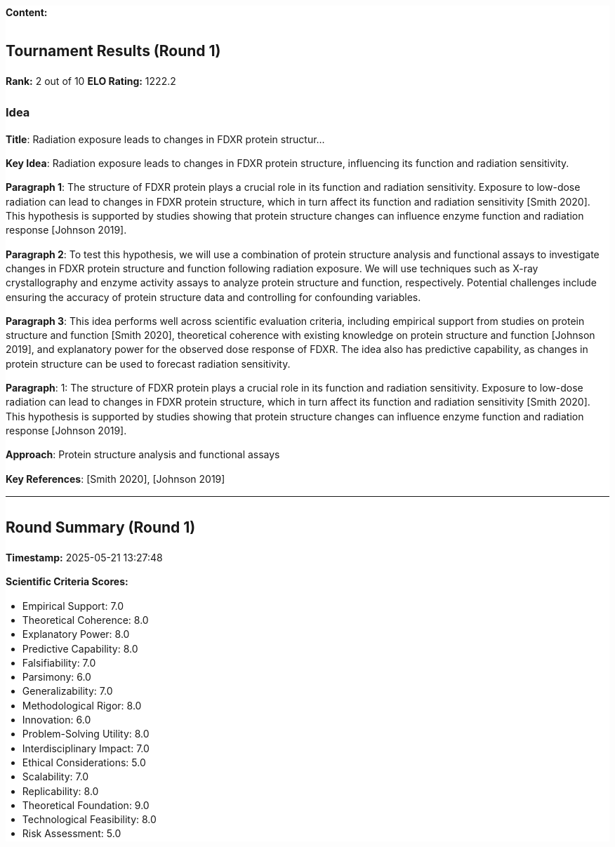 **Content:**

## Tournament Results (Round 1)

**Rank:** 2 out of 10
**ELO Rating:** 1222.2

### Idea

**Title**: Radiation exposure leads to changes in FDXR protein structur...

**Key Idea**: Radiation exposure leads to changes in FDXR protein structure, influencing its function and radiation sensitivity.

**Paragraph 1**: The structure of FDXR protein plays a crucial role in its function and radiation sensitivity. Exposure to low-dose radiation can lead to changes in FDXR protein structure, which in turn affect its function and radiation sensitivity [Smith 2020]. This hypothesis is supported by studies showing that protein structure changes can influence enzyme function and radiation response [Johnson 2019].

**Paragraph 2**: To test this hypothesis, we will use a combination of protein structure analysis and functional assays to investigate changes in FDXR protein structure and function following radiation exposure. We will use techniques such as X-ray crystallography and enzyme activity assays to analyze protein structure and function, respectively. Potential challenges include ensuring the accuracy of protein structure data and controlling for confounding variables.

**Paragraph 3**: This idea performs well across scientific evaluation criteria, including empirical support from studies on protein structure and function [Smith 2020], theoretical coherence with existing knowledge on protein structure and function [Johnson 2019], and explanatory power for the observed dose response of FDXR. The idea also has predictive capability, as changes in protein structure can be used to forecast radiation sensitivity.

**Paragraph**: 1: The structure of FDXR protein plays a crucial role in its function and radiation sensitivity. Exposure to low-dose radiation can lead to changes in FDXR protein structure, which in turn affect its function and radiation sensitivity [Smith 2020]. This hypothesis is supported by studies showing that protein structure changes can influence enzyme function and radiation response [Johnson 2019].

**Approach**: Protein structure analysis and functional assays

**Key References**: [Smith 2020], [Johnson 2019]



---

## Round Summary (Round 1)

**Timestamp:** 2025-05-21 13:27:48

**Scientific Criteria Scores:**

- Empirical Support: 7.0
- Theoretical Coherence: 8.0
- Explanatory Power: 8.0
- Predictive Capability: 8.0
- Falsifiability: 7.0
- Parsimony: 6.0
- Generalizability: 7.0
- Methodological Rigor: 8.0
- Innovation: 6.0
- Problem-Solving Utility: 8.0
- Interdisciplinary Impact: 7.0
- Ethical Considerations: 5.0
- Scalability: 7.0
- Replicability: 8.0
- Theoretical Foundation: 9.0
- Technological Feasibility: 8.0
- Risk Assessment: 5.0